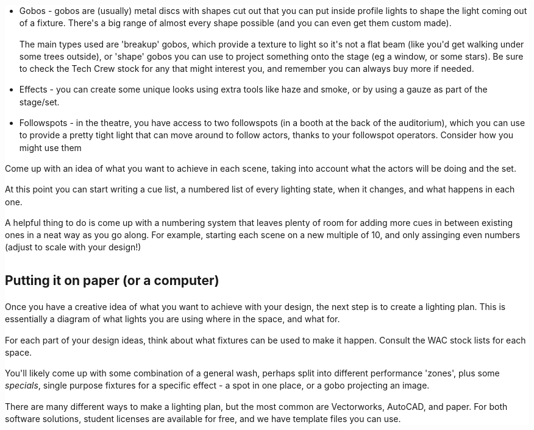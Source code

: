 - Gobos - gobos are (usually) metal discs with shapes cut out that you can put inside profile lights to shape the light
  coming out of a fixture. There's a big range of almost every shape possible (and you can even get them custom made).

  The main types used are 'breakup' gobos, which provide a texture to light so it's not a flat beam (like you'd get
  walking under some trees outside), or 'shape' gobos you can use to project something onto the stage (eg a window, or
  some stars). Be sure to check the Tech Crew stock for any that might interest you, and remember you can always buy
  more if needed.

- Effects - you can create some unique looks using extra tools like haze and smoke, or by using a gauze as part of the
  stage/set.

- Followspots - in the theatre, you have access to two followspots (in a booth at the back of the auditorium), which you
  can use to provide a pretty tight light that can move around to follow actors, thanks to your followspot operators.
  Consider how you might use them

Come up with an idea of what you want to achieve in each scene, taking into account what the actors will be doing and
the set.

At this point you can start writing a cue list, a numbered list of every lighting state, when it changes, and what
happens in each one.

A helpful thing to do is come up with a numbering system that leaves plenty of room for adding more cues in between
existing ones in a neat way as you go along. For example, starting each scene on a new multiple of 10, and only
assinging even numbers (adjust to scale with your design!)

## Putting it on paper (or a computer)

Once you have a creative idea of what you want to achieve with your design, the next step is to create a lighting plan.
This is essentially a diagram of what lights you are using where in the space, and what for.

For each part of your design ideas, think about what fixtures can be used to make it happen. Consult the WAC stock lists
for each space.

You'll likely come up with some combination of a general wash, perhaps split into different performance 'zones', plus
some *specials*, single purpose fixtures for a specific effect - a spot in one place, or a gobo projecting an image.

There are many different ways to make a lighting plan, but the most common are Vectorworks, AutoCAD, and paper. For both
software solutions, student licenses are available for free, and we have template files you can use.
